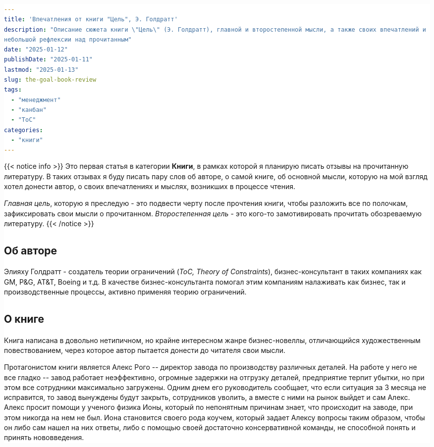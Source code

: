 ```yaml
---
title: 'Впечатления от книги "Цель", Э. Голдратт'
description: "Описание сюжета книги \"Цель\" (Э. Голдратт), главной и второстепенной мысли, а также своих впечатлений и небольшой рефлексии над прочитанным"
date: "2025-01-12"
publishDate: "2025-01-11"
lastmod: "2025-01-13"
slug: the-goal-book-review
tags:
  - "менеджмент"
  - "канбан"
  - "ToC"
categories:
  - "книги"
---
```


{{< notice info >}}
Это первая статья в категории **Книги**, в рамках которой я планирую писать отзывы на прочитанную
литературу. В таких отзывах я буду писать пару слов об авторе, о самой книге, об основной мысли,
которую на мой взгляд хотел донести автор, о своих впечатлениях и мыслях, возникших в процессе
чтения.

*Главная цель*, которую я преследую - это подвести черту после прочтения книги, чтобы разложить 
все по полочкам, зафиксировать свои мысли о прочитанном. *Второстепенная цель* - это кого-то 
замотивировать прочитать обозреваемую литературу.
{{< /notice >}}

## Об авторе

Элияху Голдратт - создатель теории ограничений (*ToC, Theory of Constraints*), бизнес-консультант в таких 
компаниях как GM, P&G, AT&T, Boeing и т.д. В качестве бизнес-консультанта помогал этим компаниям
налаживать как бизнес, так и производственные процессы, активно применяя теорию ограничений.

## О книге

Книга написана в довольно нетипичном, но крайне интересном жанре бизнес-новеллы, отличающийся
художественным повествованием, через которое автор пытается донести до читателя свои мысли.

Протагонистом книги является Алекс Рого -- директор завода по производству различных деталей. 
На работе у него не все гладко -- завод работает неэффективно, огромные задержки на отгрузку деталей,
предприятие терпит убытки, но при этом все сотрудники максимально загружены. Одним днем его
руководитель сообщает, что если ситуация за 3 месяца не исправится, то завод вынуждены будут
закрыть, сотрудников уволить, а вместе с ними на рынок выйдет и сам Алекс. Алекс просит помощи
у ученого физика Ионы, который по непонятным причинам знает, что происходит на заводе, при этом
никогда на нем не был. Иона становится своего рода коучем, который задает Алексу вопросы таким образом,
чтобы он либо сам нашел на них ответы, либо с помощью своей достаточно консервативной команды,
не способной понять и принять нововведения.
